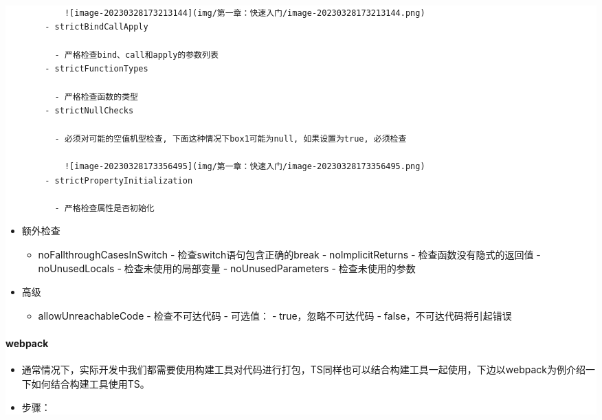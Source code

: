                 ![image-20230328173213144](img/第一章：快速入门/image-20230328173213144.png)
            - strictBindCallApply
              
              - 严格检查bind、call和apply的参数列表
            - strictFunctionTypes
              
              - 严格检查函数的类型
            - strictNullChecks
              
              - 必须对可能的空值机型检查, 下面这种情况下box1可能为null, 如果设置为true, 必须检查
              
                ![image-20230328173356495](img/第一章：快速入门/image-20230328173356495.png)
            - strictPropertyInitialization
              
              - 严格检查属性是否初始化
  
- 额外检查
          
  - noFallthroughCasesInSwitch
              - 检查switch语句包含正确的break
            - noImplicitReturns
              - 检查函数没有隐式的返回值
            - noUnusedLocals
              - 检查未使用的局部变量
            - noUnusedParameters
              - 检查未使用的参数
  
- 高级
          
  - allowUnreachableCode
              - 检查不可达代码
              - 可选值：
                - true，忽略不可达代码
                - false，不可达代码将引起错误
              
              

#### webpack

- 通常情况下，实际开发中我们都需要使用构建工具对代码进行打包，TS同样也可以结合构建工具一起使用，下边以webpack为例介绍一下如何结合构建工具使用TS。

- 步骤：
